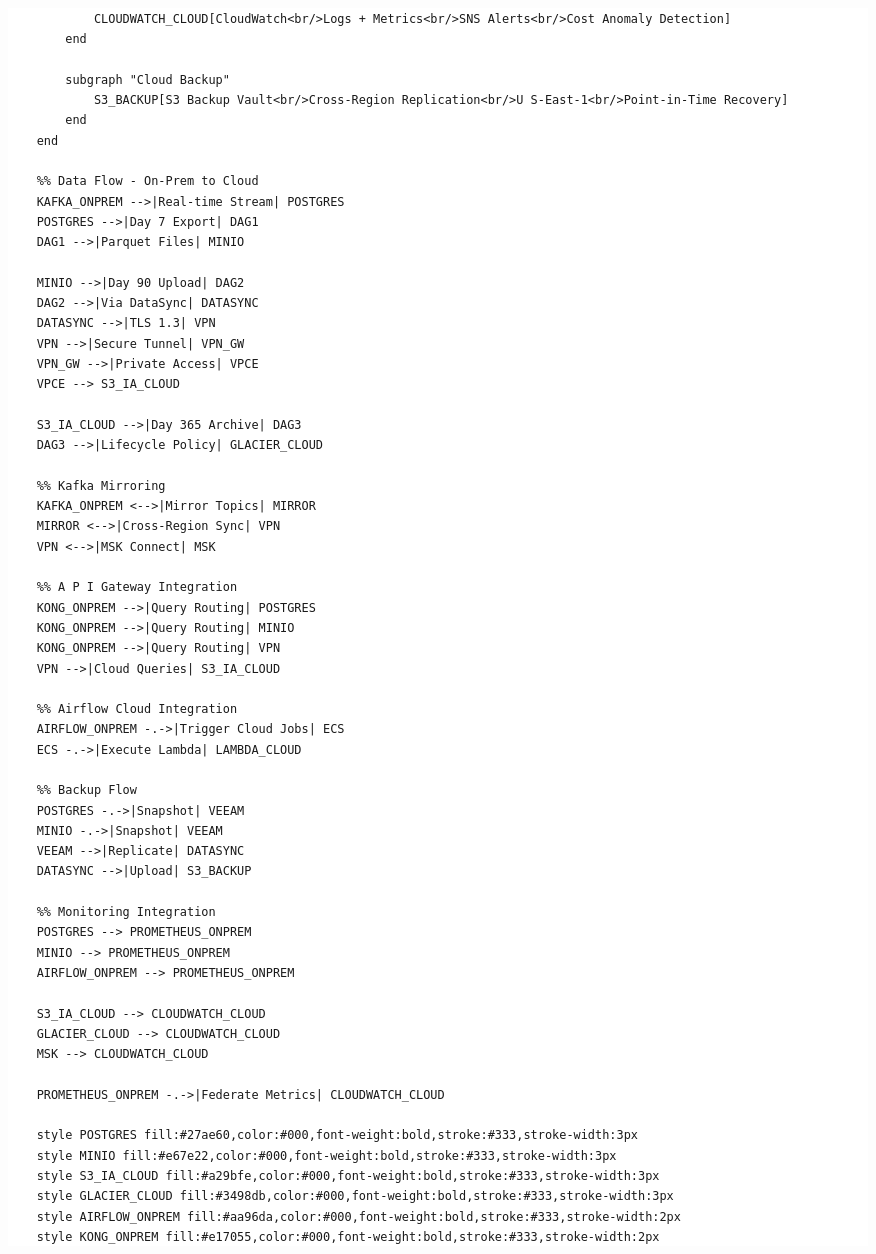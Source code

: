 ```mermaid
            CLOUDWATCH_CLOUD[CloudWatch<br/>Logs + Metrics<br/>SNS Alerts<br/>Cost Anomaly Detection]
        end

        subgraph "Cloud Backup"
            S3_BACKUP[S3 Backup Vault<br/>Cross-Region Replication<br/>U S-East-1<br/>Point-in-Time Recovery]
        end
    end

    %% Data Flow - On-Prem to Cloud
    KAFKA_ONPREM -->|Real-time Stream| POSTGRES
    POSTGRES -->|Day 7 Export| DAG1
    DAG1 -->|Parquet Files| MINIO

    MINIO -->|Day 90 Upload| DAG2
    DAG2 -->|Via DataSync| DATASYNC
    DATASYNC -->|TLS 1.3| VPN
    VPN -->|Secure Tunnel| VPN_GW
    VPN_GW -->|Private Access| VPCE
    VPCE --> S3_IA_CLOUD

    S3_IA_CLOUD -->|Day 365 Archive| DAG3
    DAG3 -->|Lifecycle Policy| GLACIER_CLOUD

    %% Kafka Mirroring
    KAFKA_ONPREM <-->|Mirror Topics| MIRROR
    MIRROR <-->|Cross-Region Sync| VPN
    VPN <-->|MSK Connect| MSK

    %% A P I Gateway Integration
    KONG_ONPREM -->|Query Routing| POSTGRES
    KONG_ONPREM -->|Query Routing| MINIO
    KONG_ONPREM -->|Query Routing| VPN
    VPN -->|Cloud Queries| S3_IA_CLOUD

    %% Airflow Cloud Integration
    AIRFLOW_ONPREM -.->|Trigger Cloud Jobs| ECS
    ECS -.->|Execute Lambda| LAMBDA_CLOUD

    %% Backup Flow
    POSTGRES -.->|Snapshot| VEEAM
    MINIO -.->|Snapshot| VEEAM
    VEEAM -->|Replicate| DATASYNC
    DATASYNC -->|Upload| S3_BACKUP

    %% Monitoring Integration
    POSTGRES --> PROMETHEUS_ONPREM
    MINIO --> PROMETHEUS_ONPREM
    AIRFLOW_ONPREM --> PROMETHEUS_ONPREM

    S3_IA_CLOUD --> CLOUDWATCH_CLOUD
    GLACIER_CLOUD --> CLOUDWATCH_CLOUD
    MSK --> CLOUDWATCH_CLOUD

    PROMETHEUS_ONPREM -.->|Federate Metrics| CLOUDWATCH_CLOUD

    style POSTGRES fill:#27ae60,color:#000,font-weight:bold,stroke:#333,stroke-width:3px
    style MINIO fill:#e67e22,color:#000,font-weight:bold,stroke:#333,stroke-width:3px
    style S3_IA_CLOUD fill:#a29bfe,color:#000,font-weight:bold,stroke:#333,stroke-width:3px
    style GLACIER_CLOUD fill:#3498db,color:#000,font-weight:bold,stroke:#333,stroke-width:3px
    style AIRFLOW_ONPREM fill:#aa96da,color:#000,font-weight:bold,stroke:#333,stroke-width:2px
    style KONG_ONPREM fill:#e17055,color:#000,font-weight:bold,stroke:#333,stroke-width:2px
```